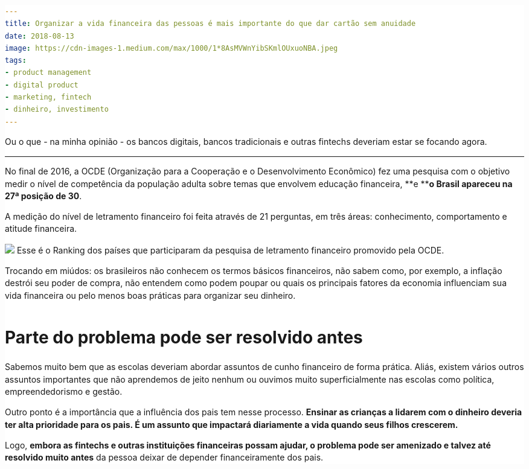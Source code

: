 ```yaml
---
title: Organizar a vida financeira das pessoas é mais importante do que dar cartão sem anuidade
date: 2018-08-13
image: https://cdn-images-1.medium.com/max/1000/1*8AsMVWnYibSKmlOUxuoNBA.jpeg
tags:
- product management
- digital product
- marketing, fintech
- dinheiro, investimento
---
```


Ou o que - na minha opinião - os bancos digitais, bancos tradicionais e outras fintechs deveriam estar se focando agora.

----

No final de 2016, a OCDE (Organização para a Cooperação e o Desenvolvimento
Econômico) fez uma pesquisa com o objetivo medir o nível de competência da
população adulta sobre temas que envolvem educação financeira, **e ****o Brasil
apareceu na 27ª posição de 30**.

A medição do nível de letramento financeiro foi feita através de 21 perguntas,
em três áreas: conhecimento, comportamento e atitude financeira.

![](https://cdn-images-1.medium.com/max/800/1*vvM2UsoubJ1UkmOGbOnHLg.jpeg)
<span class="figcaption_hack">Esse é o Ranking dos países que participaram da pesquisa de letramento
financeiro promovido pela OCDE.</span>

Trocando em miúdos: os brasileiros não conhecem os termos básicos financeiros,
não sabem como, por exemplo, a inflação destrói seu poder de compra, não
entendem como podem poupar ou quais os principais fatores da economia
influenciam sua vida financeira ou pelo menos boas práticas para organizar seu
dinheiro.

# Parte do problema pode ser resolvido antes

Sabemos muito bem que as escolas deveriam abordar assuntos de cunho financeiro
de forma prática. Aliás, existem vários outros assuntos importantes que não
aprendemos de jeito nenhum ou ouvimos muito superficialmente nas escolas como
política, empreendedorismo e gestão.

Outro ponto é a importância que a influência dos pais tem nesse processo.
**Ensinar as crianças a lidarem com o dinheiro deveria ter alta prioridade para
os pais. É um assunto que impactará diariamente a vida quando seus filhos
crescerem.**

Logo, **embora as fintechs e outras instituições financeiras possam ajudar, o
problema pode ser amenizado e talvez até resolvido muito antes** da pessoa
deixar de depender financeiramente dos pais.
